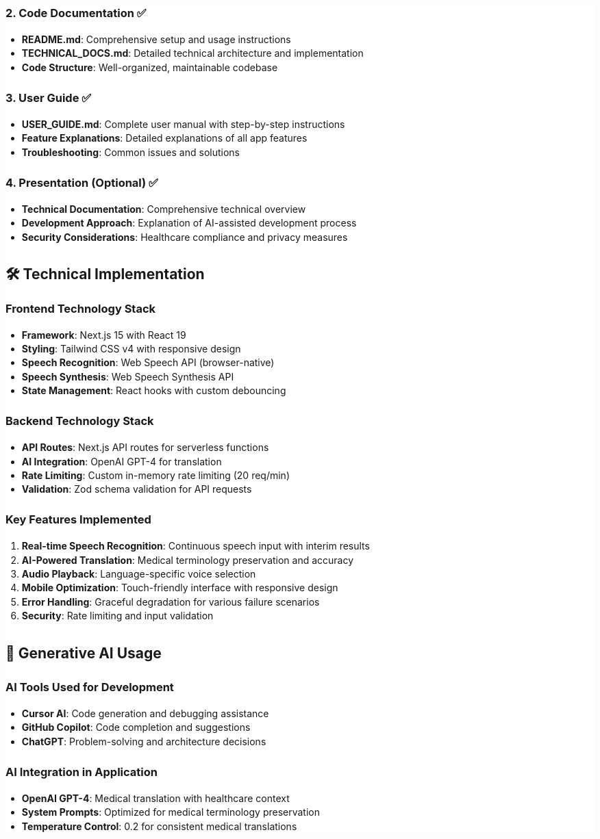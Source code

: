 ### 2. Code Documentation ✅
- **README.md**: Comprehensive setup and usage instructions
- **TECHNICAL_DOCS.md**: Detailed technical architecture and implementation
- **Code Structure**: Well-organized, maintainable codebase

### 3. User Guide ✅
- **USER_GUIDE.md**: Complete user manual with step-by-step instructions
- **Feature Explanations**: Detailed explanations of all app features
- **Troubleshooting**: Common issues and solutions

### 4. Presentation (Optional) ✅
- **Technical Documentation**: Comprehensive technical overview
- **Development Approach**: Explanation of AI-assisted development process
- **Security Considerations**: Healthcare compliance and privacy measures

## 🛠 Technical Implementation

### Frontend Technology Stack
- **Framework**: Next.js 15 with React 19
- **Styling**: Tailwind CSS v4 with responsive design
- **Speech Recognition**: Web Speech API (browser-native)
- **Speech Synthesis**: Web Speech Synthesis API
- **State Management**: React hooks with custom debouncing

### Backend Technology Stack
- **API Routes**: Next.js API routes for serverless functions
- **AI Integration**: OpenAI GPT-4 for translation
- **Rate Limiting**: Custom in-memory rate limiting (20 req/min)
- **Validation**: Zod schema validation for API requests

### Key Features Implemented
1. **Real-time Speech Recognition**: Continuous speech input with interim results
2. **AI-Powered Translation**: Medical terminology preservation and accuracy
3. **Audio Playback**: Language-specific voice selection
4. **Mobile Optimization**: Touch-friendly interface with responsive design
5. **Error Handling**: Graceful degradation for various failure scenarios
6. **Security**: Rate limiting and input validation

## 🤖 Generative AI Usage

### AI Tools Used for Development
- **Cursor AI**: Code generation and debugging assistance
- **GitHub Copilot**: Code completion and suggestions
- **ChatGPT**: Problem-solving and architecture decisions

### AI Integration in Application
- **OpenAI GPT-4**: Medical translation with healthcare context
- **System Prompts**: Optimized for medical terminology preservation
- **Temperature Control**: 0.2 for consistent medical translations
